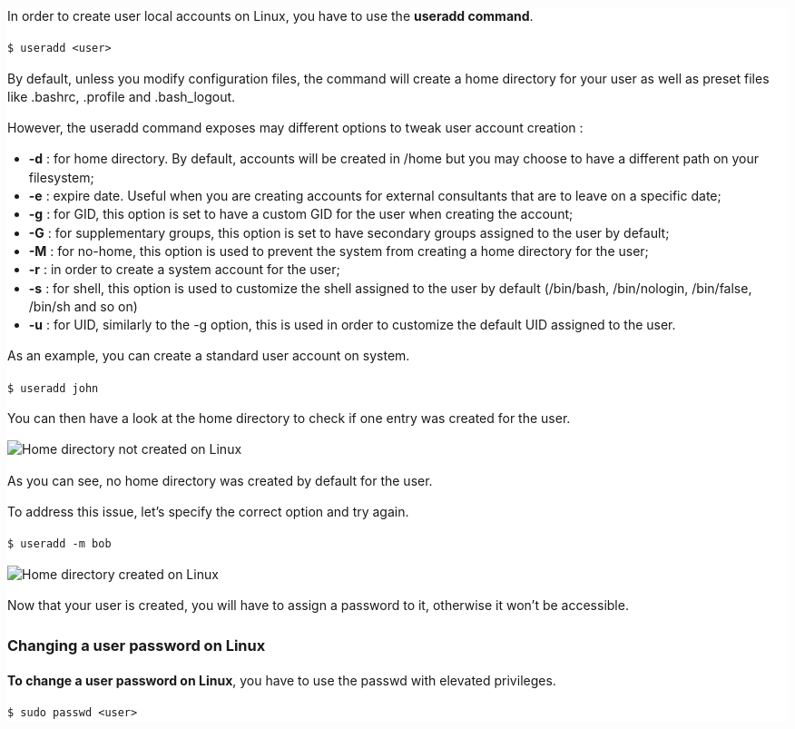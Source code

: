 In order to create user local accounts on Linux, you have to use the **useradd command**.

```
$ useradd <user>
```

By default, unless you modify configuration files, the command will create a home directory for your user as well as preset files like .bashrc, .profile and .bash\_logout.

However, the useradd command exposes may different options to tweak user account creation :

-   **\-d** : for home directory. By default, accounts will be created in /home but you may choose to have a different path on your filesystem;
-   **\-e** : expire date. Useful when you are creating accounts for external consultants that are to leave on a specific date;
-   **\-g** : for GID, this option is set to have a custom GID for the user when creating the account;
-   **\-G** : for supplementary groups, this option is set to have secondary groups assigned to the user by default;
-   **\-M** : for no-home, this option is used to prevent the system from creating a home directory for the user;
-   **\-r** : in order to create a system account for the user;
-   **\-s** : for shell, this option is used to customize the shell assigned to the user by default (/bin/bash, /bin/nologin, /bin/false, /bin/sh and so on)
-   **\-u** : for UID, similarly to the -g option, this is used in order to customize the default UID assigned to the user.

As an example, you can create a standard user account on system.

```
$ useradd john
```

You can then have a look at the home directory to check if one entry was created for the user.

![Home directory not created on Linux](https://devconnected.com/wp-content/uploads/2019/10/useradd-2.png)

As you can see, no home directory was created by default for the user.

To address this issue, let’s specify the correct option and try again.

```
$ useradd -m bob
```

![Home directory created on Linux](https://devconnected.com/wp-content/uploads/2019/10/useradd-3.png)

Now that your user is created, you will have to assign a password to it, otherwise it won’t be accessible.

### Changing a user password on Linux

**To change a user password on Linux**, you have to use the passwd with elevated privileges.

```
$ sudo passwd <user>
```
